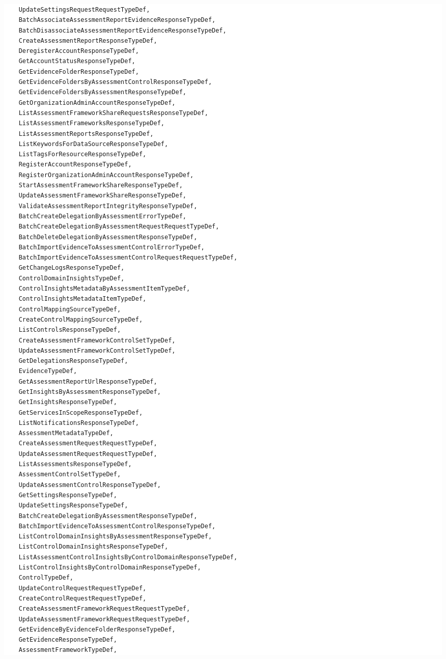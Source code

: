 ```python
    UpdateSettingsRequestRequestTypeDef,
    BatchAssociateAssessmentReportEvidenceResponseTypeDef,
    BatchDisassociateAssessmentReportEvidenceResponseTypeDef,
    CreateAssessmentReportResponseTypeDef,
    DeregisterAccountResponseTypeDef,
    GetAccountStatusResponseTypeDef,
    GetEvidenceFolderResponseTypeDef,
    GetEvidenceFoldersByAssessmentControlResponseTypeDef,
    GetEvidenceFoldersByAssessmentResponseTypeDef,
    GetOrganizationAdminAccountResponseTypeDef,
    ListAssessmentFrameworkShareRequestsResponseTypeDef,
    ListAssessmentFrameworksResponseTypeDef,
    ListAssessmentReportsResponseTypeDef,
    ListKeywordsForDataSourceResponseTypeDef,
    ListTagsForResourceResponseTypeDef,
    RegisterAccountResponseTypeDef,
    RegisterOrganizationAdminAccountResponseTypeDef,
    StartAssessmentFrameworkShareResponseTypeDef,
    UpdateAssessmentFrameworkShareResponseTypeDef,
    ValidateAssessmentReportIntegrityResponseTypeDef,
    BatchCreateDelegationByAssessmentErrorTypeDef,
    BatchCreateDelegationByAssessmentRequestRequestTypeDef,
    BatchDeleteDelegationByAssessmentResponseTypeDef,
    BatchImportEvidenceToAssessmentControlErrorTypeDef,
    BatchImportEvidenceToAssessmentControlRequestRequestTypeDef,
    GetChangeLogsResponseTypeDef,
    ControlDomainInsightsTypeDef,
    ControlInsightsMetadataByAssessmentItemTypeDef,
    ControlInsightsMetadataItemTypeDef,
    ControlMappingSourceTypeDef,
    CreateControlMappingSourceTypeDef,
    ListControlsResponseTypeDef,
    CreateAssessmentFrameworkControlSetTypeDef,
    UpdateAssessmentFrameworkControlSetTypeDef,
    GetDelegationsResponseTypeDef,
    EvidenceTypeDef,
    GetAssessmentReportUrlResponseTypeDef,
    GetInsightsByAssessmentResponseTypeDef,
    GetInsightsResponseTypeDef,
    GetServicesInScopeResponseTypeDef,
    ListNotificationsResponseTypeDef,
    AssessmentMetadataTypeDef,
    CreateAssessmentRequestRequestTypeDef,
    UpdateAssessmentRequestRequestTypeDef,
    ListAssessmentsResponseTypeDef,
    AssessmentControlSetTypeDef,
    UpdateAssessmentControlResponseTypeDef,
    GetSettingsResponseTypeDef,
    UpdateSettingsResponseTypeDef,
    BatchCreateDelegationByAssessmentResponseTypeDef,
    BatchImportEvidenceToAssessmentControlResponseTypeDef,
    ListControlDomainInsightsByAssessmentResponseTypeDef,
    ListControlDomainInsightsResponseTypeDef,
    ListAssessmentControlInsightsByControlDomainResponseTypeDef,
    ListControlInsightsByControlDomainResponseTypeDef,
    ControlTypeDef,
    UpdateControlRequestRequestTypeDef,
    CreateControlRequestRequestTypeDef,
    CreateAssessmentFrameworkRequestRequestTypeDef,
    UpdateAssessmentFrameworkRequestRequestTypeDef,
    GetEvidenceByEvidenceFolderResponseTypeDef,
    GetEvidenceResponseTypeDef,
    AssessmentFrameworkTypeDef,
```